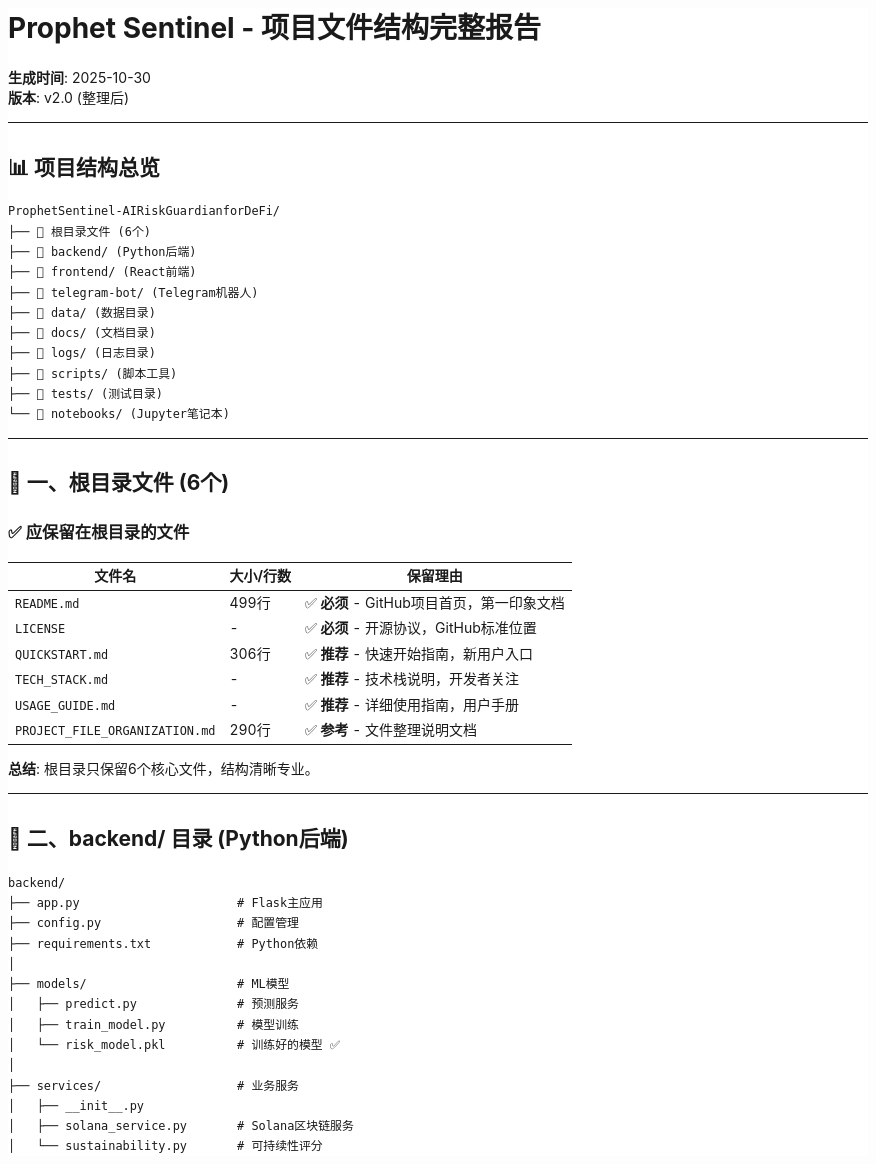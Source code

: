 # Prophet Sentinel - 项目文件结构完整报告

**生成时间**: 2025-10-30  
**版本**: v2.0 (整理后)

---

## 📊 项目结构总览

```
ProphetSentinel-AIRiskGuardianforDeFi/
├── 📄 根目录文件 (6个)
├── 📁 backend/ (Python后端)
├── 📁 frontend/ (React前端)
├── 📁 telegram-bot/ (Telegram机器人)
├── 📁 data/ (数据目录)
├── 📁 docs/ (文档目录)
├── 📁 logs/ (日志目录)
├── 📁 scripts/ (脚本工具)
├── 📁 tests/ (测试目录)
└── 📁 notebooks/ (Jupyter笔记本)
```

---

## 📄 一、根目录文件 (6个)

### ✅ 应保留在根目录的文件

| 文件名 | 大小/行数 | 保留理由 |
|--------|----------|---------|
| `README.md` | 499行 | ✅ **必须** - GitHub项目首页，第一印象文档 |
| `LICENSE` | - | ✅ **必须** - 开源协议，GitHub标准位置 |
| `QUICKSTART.md` | 306行 | ✅ **推荐** - 快速开始指南，新用户入口 |
| `TECH_STACK.md` | - | ✅ **推荐** - 技术栈说明，开发者关注 |
| `USAGE_GUIDE.md` | - | ✅ **推荐** - 详细使用指南，用户手册 |
| `PROJECT_FILE_ORGANIZATION.md` | 290行 | ✅ **参考** - 文件整理说明文档 |

**总结**: 根目录只保留6个核心文件，结构清晰专业。

---

## 📁 二、backend/ 目录 (Python后端)

```
backend/
├── app.py                      # Flask主应用
├── config.py                   # 配置管理
├── requirements.txt            # Python依赖
│
├── models/                     # ML模型
│   ├── predict.py              # 预测服务
│   ├── train_model.py          # 模型训练
│   └── risk_model.pkl          # 训练好的模型 ✅
│
├── services/                   # 业务服务
│   ├── __init__.py
│   ├── solana_service.py       # Solana区块链服务
│   └── sustainability.py       # 可持续性评分
```